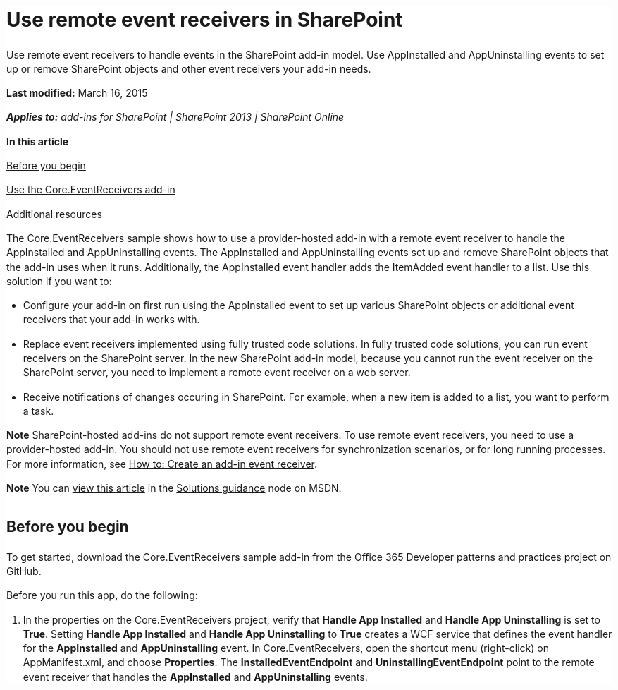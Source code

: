 
# Use remote event receivers in SharePoint
Use remote event receivers to handle events in the SharePoint add-in model. Use AppInstalled and AppUninstalling events to set up or remove SharePoint objects and other event receivers your add-in needs.

 **Last modified:** March 16, 2015

 _**Applies to:** add-ins for SharePoint | SharePoint 2013 | SharePoint Online_

 **In this article**

[Before you begin](#sectionSection0)

[Use the Core.EventReceivers add-in](#sectionSection1)

[Additional resources](#bk_addresources)


The  [Core.EventReceivers](https://github.com/OfficeDev/PnP/tree/master/Samples/Core.EventReceivers) sample shows how to use a provider-hosted add-in with a remote event receiver to handle the AppInstalled and AppUninstalling events. The AppInstalled and AppUninstalling events set up and remove SharePoint objects that the add-in uses when it runs. Additionally, the AppInstalled event handler adds the ItemAdded event handler to a list. Use this solution if you want to:

- Configure your add-in on first run using the AppInstalled event to set up various SharePoint objects or additional event receivers that your add-in works with.
    
- Replace event receivers implemented using fully trusted code solutions. In fully trusted code solutions, you can run event receivers on the SharePoint server. In the new SharePoint add-in model, because you cannot run the event receiver on the SharePoint server, you need to implement a remote event receiver on a web server.
    
- Receive notifications of changes occuring in SharePoint. For example, when a new item is added to a list, you want to perform a task.
    

**Note**  SharePoint-hosted add-ins do not support remote event receivers. To use remote event receivers, you need to use a provider-hosted add-in. You should not use remote event receivers for synchronization scenarios, or for long running processes. For more information, see  [How to: Create an add-in event receiver](https://msdn.microsoft.com/library/office/jj220052.aspx).

**Note**  You can [view this article](https://msdn.microsoft.com/EN-US/library/dn957928.aspx) in the [Solutions guidance](https://msdn.microsoft.com/en-us/library/dn904529.aspx) node on MSDN.

## Before you begin
<a name="sectionSection0"> </a>

To get started, download the  [Core.EventReceivers](https://github.com/OfficeDev/PnP/tree/master/Samples/Core.EventReceivers) sample add-in from the [Office 365 Developer patterns and practices](https://github.com/OfficeDev/PnP/tree/dev) project on GitHub.

Before you run this app, do the following:


1. In the properties on the Core.EventReceivers project, verify that  **Handle App Installed** and **Handle App Uninstalling** is set to **True**. Setting  **Handle App Installed** and **Handle App Uninstalling** to **True** creates a WCF service that defines the event handler for the **AppInstalled** and **AppUninstalling** event. In Core.EventReceivers, open the shortcut menu (right-click) on AppManifest.xml, and choose **Properties**. The  **InstalledEventEndpoint** and **UninstallingEventEndpoint** point to the remote event receiver that handles the **AppInstalled** and **AppUninstalling** events.
    